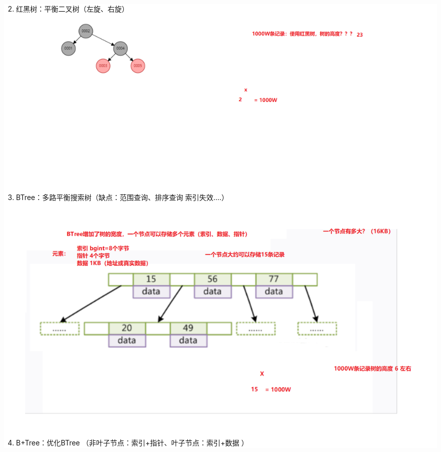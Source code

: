 2. 红黑树：平衡二叉树（左旋、右旋）
   ![image-20200808113459135](assets/image-20200808113459135.png) 

3. BTree：多路平衡搜索树（缺点：范围查询、排序查询 索引失效....）

   ![image-20200808114451806](assets/image-20200808114451806.png) 

4. B+Tree：优化BTree （非叶子节点：索引+指针、叶子节点：索引+数据 ）
